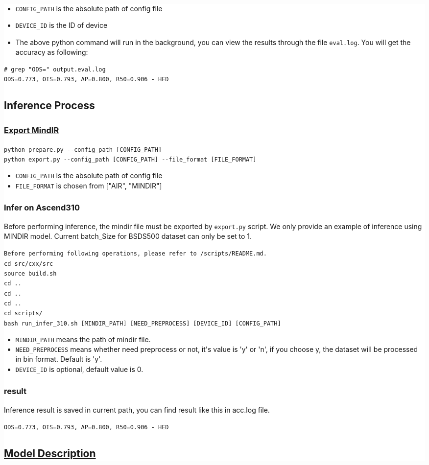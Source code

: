 - `CONFIG_PATH` is the absolute path of config file
- `DEVICE_ID` is the ID of device

- The above python command will run in the background, you can view the results through the file `eval.log`. You will get the accuracy as following:

```text
# grep "ODS=" output.eval.log
ODS=0.773, OIS=0.793, AP=0.800, R50=0.906 - HED
```

## Inference Process

### [Export MindIR](#contents)

```shell
python prepare.py --config_path [CONFIG_PATH]
python export.py --config_path [CONFIG_PATH] --file_format [FILE_FORMAT]
```

- `CONFIG_PATH` is the absolute path of config file
- `FILE_FORMAT` is chosen from ["AIR", "MINDIR"]

### Infer on Ascend310

Before performing inference, the mindir file must be exported by `export.py` script. We only provide an example of inference using MINDIR model.
Current batch_Size for BSDS500 dataset can only be set to 1.

```shell
Before performing following operations, please refer to /scripts/README.md.
cd src/cxx/src
source build.sh
cd ..
cd ..
cd ..
cd scripts/
bash run_infer_310.sh [MINDIR_PATH] [NEED_PREPROCESS] [DEVICE_ID] [CONFIG_PATH]
```

- `MINDIR_PATH` means the path of mindir file.
- `NEED_PREPROCESS` means whether need preprocess or not, it's value is 'y' or 'n', if you choose y, the dataset will be processed in bin format. Default is 'y'.
- `DEVICE_ID` is optional, default value is 0.

### result

Inference result is saved in current path, you can find result like this in acc.log file.

```text
ODS=0.773, OIS=0.793, AP=0.800, R50=0.906 - HED
```

## [Model Description](#contents)

